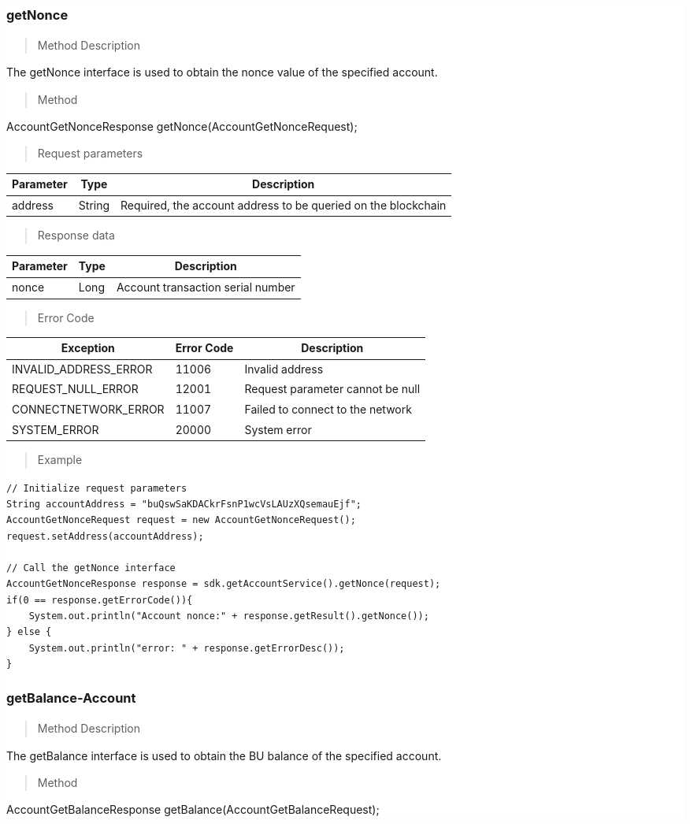 ### getNonce

> Method Description

   The getNonce interface is used to obtain the nonce value of the specified account.

> Method

AccountGetNonceResponse getNonce(AccountGetNonceRequest);

> Request parameters

   Parameter      |     Type     |        Description      
----------- | ------------ | ---------------- 
address     |   String     |  Required, the account address to be queried on the blockchain

> Response data

   Parameter      |     Type     |        Description      
----------- | ------------ | ---------------- 
nonce       |   Long       |  Account transaction serial number

> Error Code

   Exception       |     Error Code   |   Description  
-----------  | ----------- | -------- 
INVALID_ADDRESS_ERROR| 11006 | Invalid address
REQUEST_NULL_ERROR|12001|Request parameter cannot be null
CONNECTNETWORK_ERROR| 11007| Failed to connect to the network
SYSTEM_ERROR |   20000     |  System error 

> Example

```
// Initialize request parameters
String accountAddress = "buQswSaKDACkrFsnP1wcVsLAUzXQsemauEjf";
AccountGetNonceRequest request = new AccountGetNonceRequest();
request.setAddress(accountAddress);

// Call the getNonce interface
AccountGetNonceResponse response = sdk.getAccountService().getNonce(request);
if(0 == response.getErrorCode()){
    System.out.println("Account nonce:" + response.getResult().getNonce());
} else {
    System.out.println("error: " + response.getErrorDesc());
}
```

### getBalance-Account

> Method Description

   The getBalance interface is used to obtain the BU balance of the specified account.

> Method

AccountGetBalanceResponse getBalance(AccountGetBalanceRequest);
